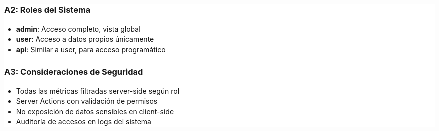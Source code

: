 ### A2: Roles del Sistema
- **admin**: Acceso completo, vista global
- **user**: Acceso a datos propios únicamente
- **api**: Similar a user, para acceso programático

### A3: Consideraciones de Seguridad
- Todas las métricas filtradas server-side según rol
- Server Actions con validación de permisos
- No exposición de datos sensibles en client-side
- Auditoría de accesos en logs del sistema
